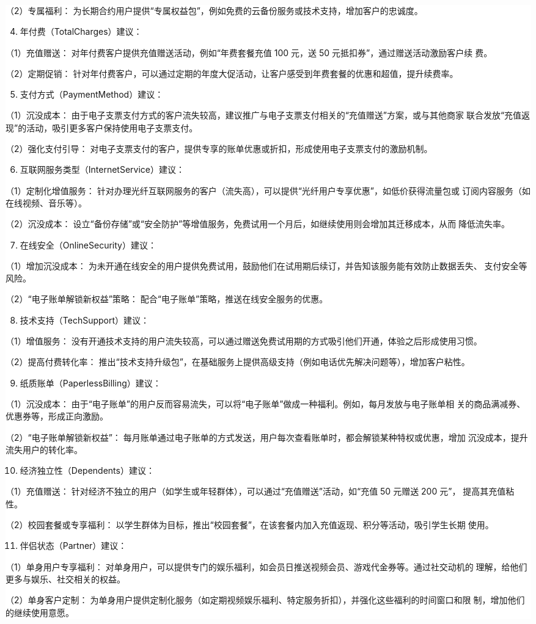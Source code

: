 （2）专属福利： 为长期合约用户提供“专属权益包”，例如免费的云备份服务或技术支持，增加客户的忠诚度。

4. 年付费（TotalCharges）建议：

（1）充值赠送： 对年付费客户提供充值赠送活动，例如“年费套餐充值 100 元，送 50 元抵扣券”，通过赠送活动激励客户续
费。

（2）定期促销： 针对年付费客户，可以通过定期的年度大促活动，让客户感受到年费套餐的优惠和超值，提升续费率。

5. 支付方式（PaymentMethod）建议：

（1）沉没成本： 由于电子支票支付方式的客户流失较高，建议推广与电子支票支付相关的“充值赠送”方案，或与其他商家
联合发放“充值返现”的活动，吸引更多客户保持使用电子支票支付。

（2）强化支付引导： 对电子支票支付的客户，提供专享的账单优惠或折扣，形成使用电子支票支付的激励机制。

6. 互联网服务类型（InternetService）建议：

（1）定制化增值服务： 针对办理光纤互联网服务的客户（流失高），可以提供“光纤用户专享优惠”，如低价获得流量包或
订阅内容服务（如在线视频、音乐等）。

（2）沉没成本： 设立“备份存储”或“安全防护”等增值服务，免费试用一个月后，如继续使用则会增加其迁移成本，从而
降低流失率。

7. 在线安全（OnlineSecurity）建议：

（1）增加沉没成本： 为未开通在线安全的用户提供免费试用，鼓励他们在试用期后续订，并告知该服务能有效防止数据丢失、
支付安全等风险。

（2）“电子账单解锁新权益”策略： 配合“电子账单”策略，推送在线安全服务的优惠。

8. 技术支持（TechSupport）建议：

（1）增值服务： 没有开通技术支持的用户流失较高，可以通过赠送免费试用期的方式吸引他们开通，体验之后形成使用习惯。

（2）提高付费转化率： 推出“技术支持升级包”，在基础服务上提供高级支持（例如电话优先解决问题等），增加客户粘性。

9. 纸质账单（PaperlessBilling）建议：

（1）沉没成本： 由于“电子账单”的用户反而容易流失，可以将“电子账单”做成一种福利。例如，每月发放与电子账单相
关的商品满减券、优惠券等，形成正向激励。

（2）“电子账单解锁新权益”： 每月账单通过电子账单的方式发送，用户每次查看账单时，都会解锁某种特权或优惠，增加
沉没成本，提升流失用户的转化率。

10. 经济独立性（Dependents）建议：

（1）充值赠送： 针对经济不独立的用户（如学生或年轻群体），可以通过“充值赠送”活动，如“充值 50 元赠送 200 元”，
提高其充值粘性。

（2）校园套餐或专享福利： 以学生群体为目标，推出“校园套餐”，在该套餐内加入充值返现、积分等活动，吸引学生长期
使用。

11. 伴侣状态（Partner）建议：

（1）单身用户专享福利： 对单身用户，可以提供专门的娱乐福利，如会员日推送视频会员、游戏代金券等。通过社交动机的
理解，给他们更多与娱乐、社交相关的权益。

（2）单身客户定制： 为单身用户提供定制化服务（如定期视频娱乐福利、特定服务折扣），并强化这些福利的时间窗口和限
制，增加他们的继续使用意愿。
